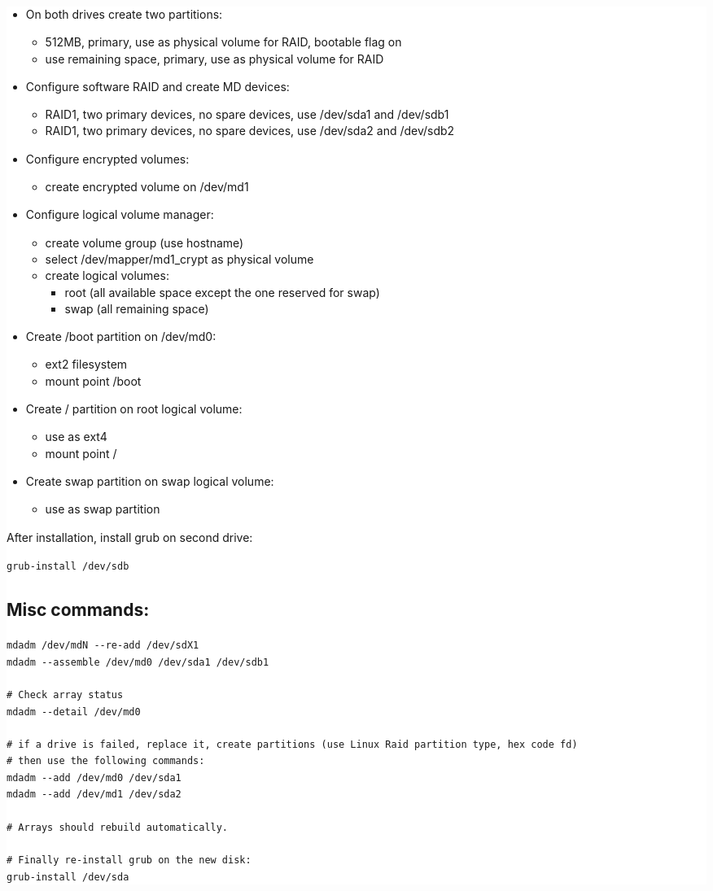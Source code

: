 - On both drives create two partitions:
  - 512MB, primary, use as physical volume for RAID, bootable flag on
  - use remaining space, primary, use as physical volume for RAID

- Configure software RAID and create MD devices:
  - RAID1, two primary devices, no spare devices, use /dev/sda1 and /dev/sdb1
  - RAID1, two primary devices, no spare devices, use /dev/sda2 and /dev/sdb2

- Configure encrypted volumes:
  - create encrypted volume on /dev/md1

- Configure logical volume manager:
  - create volume group (use hostname)
  - select /dev/mapper/md1_crypt as physical volume
  - create logical volumes:
    - root (all available space except the one reserved for swap)
    - swap (all remaining space)

- Create /boot partition on /dev/md0:
  - ext2 filesystem
  - mount point /boot

- Create / partition on root logical volume:
  - use as ext4
  - mount point /

- Create swap partition on swap logical volume:
  - use as swap partition

After installation, install grub on second drive:
```
grub-install /dev/sdb
```

## Misc commands:
```
mdadm /dev/mdN --re-add /dev/sdX1
mdadm --assemble /dev/md0 /dev/sda1 /dev/sdb1

# Check array status
mdadm --detail /dev/md0

# if a drive is failed, replace it, create partitions (use Linux Raid partition type, hex code fd)
# then use the following commands:
mdadm --add /dev/md0 /dev/sda1
mdadm --add /dev/md1 /dev/sda2

# Arrays should rebuild automatically.

# Finally re-install grub on the new disk:
grub-install /dev/sda
```
